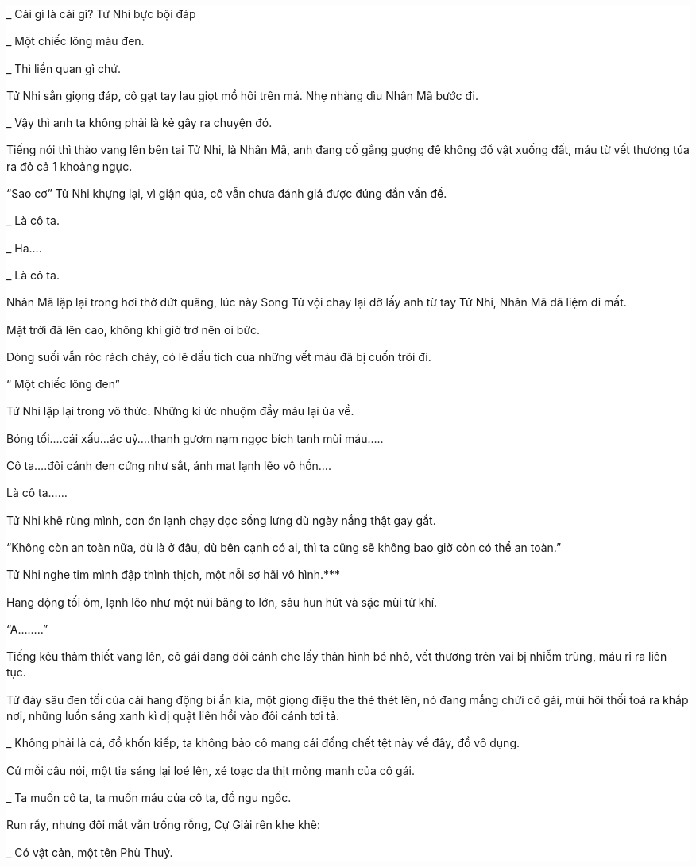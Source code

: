 _ Cái gì là cái gì? Tử Nhi bực bội đáp
 
_ Một chiếc lông màu đen.
 
_ Thì liền quan gì chứ.
 
Tử Nhi sẳn giọng đáp, cô gạt tay lau giọt mồ hôi trên má. Nhẹ nhàng dìu Nhân Mã bước đi.
 
_ Vậy thì anh ta không phải là kẻ gây ra chuyện đó.
 
Tiếng nói thì thào vang lên bên tai Tử Nhi, là Nhân Mã, anh đang cố gắng gượng để không đổ vật xuống đất, máu từ vết thương túa ra đỏ cả 1 khoảng ngực.
 
“Sao cơ” Tử Nhi khựng lại, vì giận qúa, cô vẫn chưa đánh giá được đúng đắn vấn đề.
 
_ Là cô ta.
 
_ Ha….
 
_ Là cô ta.
 
Nhân Mã lặp lại trong hơi thở đứt quãng, lúc này Song Tử vội chạy lại đỡ lấy anh từ tay Tử Nhi, Nhân Mã đã liệm đi mất.
 
Mặt trời đã lên cao, không khí giờ trở nên oi bức.
 
Dòng suối vẫn róc rách chảy, có lẽ dấu tích của những vết máu đã bị cuốn trôi đi.

“ Một chiếc lông đen”
 
Tử Nhi lập lại trong vô thức. Những kí ức nhuộm đầy máu lại ùa về.
 
Bóng tối….cái xấu…ác uỷ….thanh gươm nạm ngọc bích tanh mùi máu…..
 
Cô ta….đôi cánh đen cứng như sắt, ánh mat lạnh lẽo vô hồn….
 
Là cô ta……
 
Tử Nhi khẽ rùng mình, cơn ớn lạnh chạy dọc sống lưng dù ngày nắng thật gay gắt.
 
“Không còn an toàn nữa, dù là ở đâu, dù bên cạnh có ai, thì ta cũng sẽ không bao giờ còn có thể an toàn.”
 
Tử Nhi nghe tim mình đập thình thịch, một nỗi sợ hãi vô hình.***
 

Hang động tối ôm, lạnh lẽo như một núi băng to lớn, sâu hun hút và sặc mùi tử khí.
 
“A……..”
 
Tiếng kêu thảm thiết vang lên, cô gái dang đôi cánh che lấy thân hình bé nhỏ, vết thương trên vai bị nhiễm trùng, máu rỉ ra liên tục.

Từ đáy sâu đen tối của cái hang động bí ẩn kia, một giọng điệu the thé thét lên, nó đang mắng chửi cô gái, mùi hôi thối toả ra khắp nơi, những luồn sáng xanh kì dị quật liên hồi vào đôi cánh tơi tả.
 
_ Không phải là cá, đồ khốn kiếp, ta không bảo cô mang cái đống chết tệt này về đây, đồ vô dụng.
 
Cứ mỗi câu nói, một tia sáng lại loé lên, xé toạc da thịt mỏng manh của cô gái.

_ Ta muốn cô ta, ta muốn máu của cô ta, đồ ngu ngốc.
 
Run rẩy, nhưng đôi mắt vẫn trống rỗng, Cự Giải rên khe khẽ:
 
_ Có vật cản, một tên Phù Thuỷ.
 